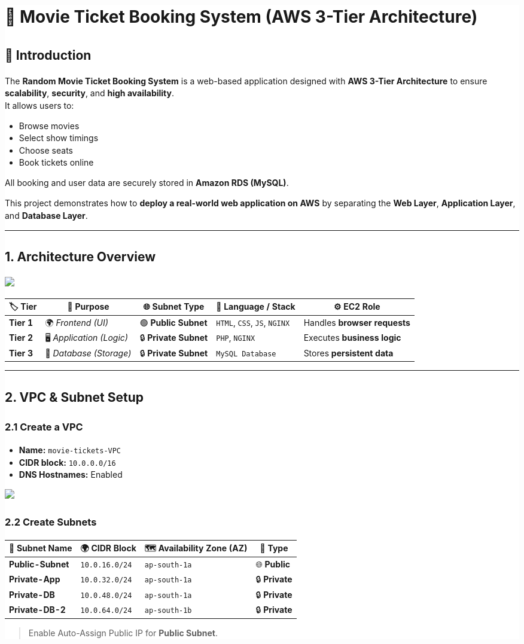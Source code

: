 # 🎥  Movie Ticket Booking System (AWS 3-Tier Architecture)

## 📌 Introduction
The **Random Movie Ticket Booking System** is a web-based application designed with **AWS 3-Tier Architecture** to ensure **scalability**, **security**, and **high availability**.  
It allows users to:
- Browse movies  
- Select show timings  
- Choose seats  
- Book tickets online  

All booking and user data are securely stored in **Amazon RDS (MySQL)**.

This project demonstrates how to **deploy a real-world web application on AWS** by separating the **Web Layer**, **Application Layer**, and **Database Layer**.

---

## 1. Architecture Overview
![](./img3/final.png)

| 🏷️ **Tier** | 🎯 **Purpose**           | 🌐 **Subnet Type**   | 📝 **Language / Stack**       | ⚙️ **EC2 Role**               |
|-------------|--------------------------|----------------------|--------------------------------|--------------------------------|
| **Tier 1**  | 🌍 *Frontend (UI)*        | 🟢 **Public Subnet** | `HTML`, `CSS`, `JS`, `NGINX`  | Handles **browser requests**   |
| **Tier 2**  | 🖥️ *Application (Logic)* | 🔒 **Private Subnet**| `PHP`, `NGINX`                 | Executes **business logic**    |
| **Tier 3**  | 💾 *Database (Storage)*   | 🔒 **Private Subnet**| `MySQL Database`               | Stores **persistent data**     |

---
##  2. VPC & Subnet Setup

### 2.1 Create a VPC

- **Name:** `movie-tickets-VPC`
- **CIDR block:** `10.0.0.0/16`
- **DNS Hostnames:** Enabled 

![](./img3/vpc.png)

### 2.2 Create Subnets

| 📝 **Subnet Name** | 🌍 **CIDR Block** | 🗺️ **Availability Zone (AZ)** | 🔐 **Type** |
|-------------------|-------------------|--------------------------------|-------------|
| **Public-Subnet** | `10.0.16.0/24`    | `ap-south-1a`                   | 🌐 **Public** |
| **Private-App**   | `10.0.32.0/24`    | `ap-south-1a`                   | 🔒 **Private** |
| **Private-DB**    | `10.0.48.0/24`    | `ap-south-1a`                   | 🔒 **Private** |
| **Private-DB-2**  | `10.0.64.0/24`    | `ap-south-1b`                   | 🔒 **Private** |
> Enable Auto-Assign Public IP for **Public Subnet**.
